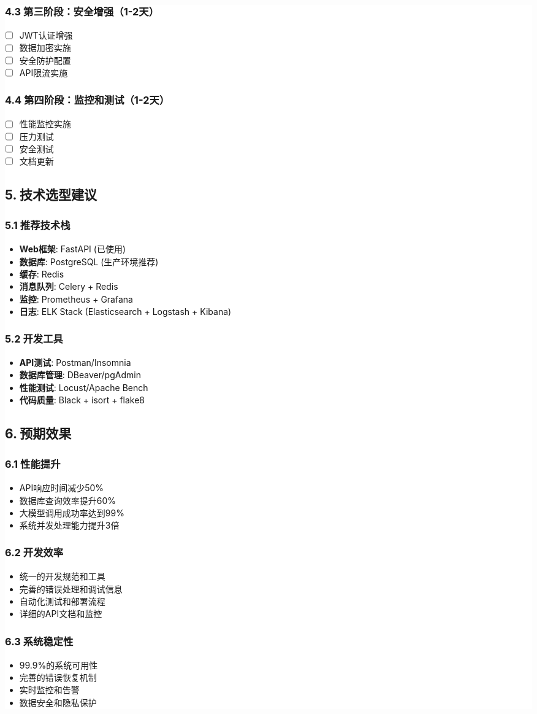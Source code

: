 ### 4.3 第三阶段：安全增强（1-2天）
- [ ] JWT认证增强
- [ ] 数据加密实施
- [ ] 安全防护配置
- [ ] API限流实施

### 4.4 第四阶段：监控和测试（1-2天）
- [ ] 性能监控实施
- [ ] 压力测试
- [ ] 安全测试
- [ ] 文档更新

## 5. 技术选型建议

### 5.1 推荐技术栈
- **Web框架**: FastAPI (已使用)
- **数据库**: PostgreSQL (生产环境推荐)
- **缓存**: Redis
- **消息队列**: Celery + Redis
- **监控**: Prometheus + Grafana
- **日志**: ELK Stack (Elasticsearch + Logstash + Kibana)

### 5.2 开发工具
- **API测试**: Postman/Insomnia
- **数据库管理**: DBeaver/pgAdmin
- **性能测试**: Locust/Apache Bench
- **代码质量**: Black + isort + flake8

## 6. 预期效果

### 6.1 性能提升
- API响应时间减少50%
- 数据库查询效率提升60%
- 大模型调用成功率达到99%
- 系统并发处理能力提升3倍

### 6.2 开发效率
- 统一的开发规范和工具
- 完善的错误处理和调试信息
- 自动化测试和部署流程
- 详细的API文档和监控

### 6.3 系统稳定性
- 99.9%的系统可用性
- 完善的错误恢复机制
- 实时监控和告警
- 数据安全和隐私保护
